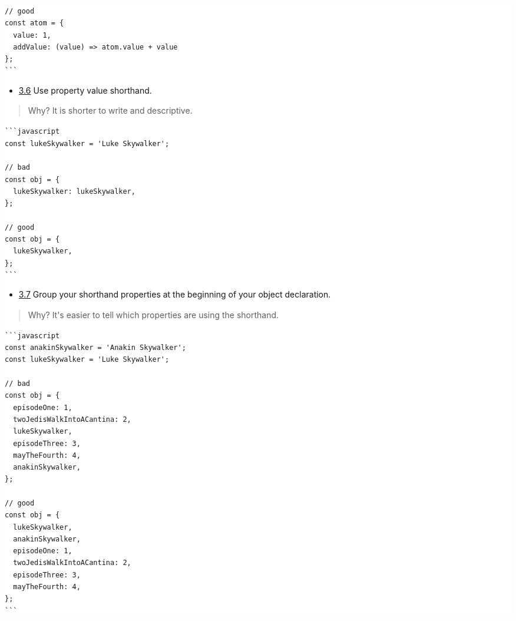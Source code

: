    // good
    const atom = {
      value: 1,
      addValue: (value) => atom.value + value
    };
    ```

  <a name="es6-object-concise"></a>
  - [3.6](#3.6) <a name='3.6'></a> Use property value shorthand.

  > Why? It is shorter to write and descriptive.

    ```javascript
    const lukeSkywalker = 'Luke Skywalker';

    // bad
    const obj = {
      lukeSkywalker: lukeSkywalker,
    };

    // good
    const obj = {
      lukeSkywalker,
    };
    ```

  - [3.7](#3.7) <a name='3.7'></a> Group your shorthand properties at the beginning of your object declaration.

  > Why? It's easier to tell which properties are using the shorthand.

    ```javascript
    const anakinSkywalker = 'Anakin Skywalker';
    const lukeSkywalker = 'Luke Skywalker';

    // bad
    const obj = {
      episodeOne: 1,
      twoJedisWalkIntoACantina: 2,
      lukeSkywalker,
      episodeThree: 3,
      mayTheFourth: 4,
      anakinSkywalker,
    };

    // good
    const obj = {
      lukeSkywalker,
      anakinSkywalker,
      episodeOne: 1,
      twoJedisWalkIntoACantina: 2,
      episodeThree: 3,
      mayTheFourth: 4,
    };
    ```
